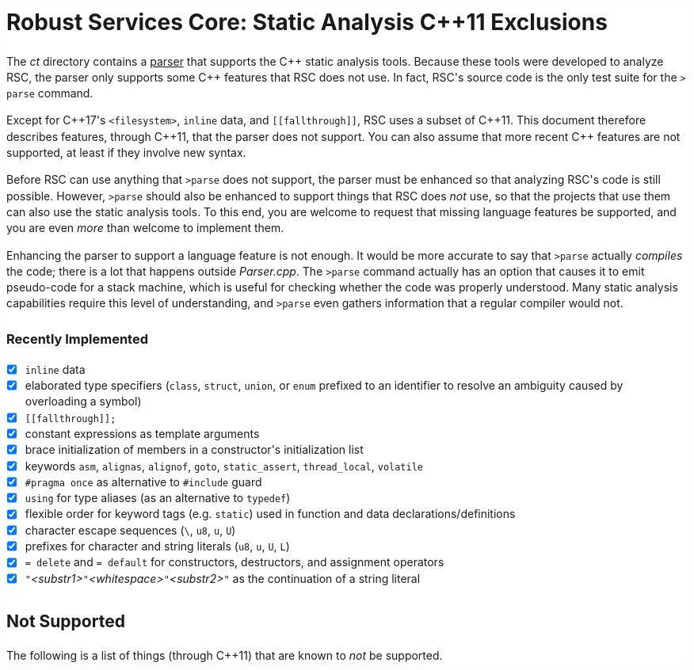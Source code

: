 ﻿# Robust Services Core: Static Analysis C++11 Exclusions

The _ct_ directory contains a [parser](/src/ct/Parser.h) that supports the C++
static analysis tools. Because these tools were developed to analyze RSC, the
parser only supports some C++ features that RSC does not use.  In fact, RSC's
source code is the only test suite for the `>parse` command.

Except for C\++17's `<filesystem>`, `inline` data, and `[[fallthrough]]`, RSC
uses a subset of C\++11. This document therefore describes features, through
C\++11, that the parser does not support. You can also assume that more recent
C++ features are not supported, at least if they involve new syntax.

Before RSC can use anything that `>parse` does not support, the parser
must be enhanced so that analyzing RSC's code is still possible. However,
`>parse` should also be enhanced to support things that RSC does _not_ use,
so that the projects that use them can also use the static analysis tools.
To this end, you are welcome to request that missing language features be
supported, and you are even _more_ than welcome to implement them.

Enhancing the parser to support a language feature is not enough. It would
be more accurate to say that `>parse` actually _compiles_ the code; there is
a lot that happens outside _Parser.cpp_. The `>parse` command
actually has an option that causes it to emit pseudo-code for a stack machine,
which is useful for checking whether the code was properly understood. Many
static analysis capabilities require this level of understanding, and `>parse`
even gathers information that a regular compiler would not.

### Recently Implemented
- [x] `inline` data
- [x] elaborated type specifiers (`class`, `struct`, `union`, or `enum`
  prefixed to an identifier to resolve an ambiguity caused by overloading
  a symbol)
- [x] `[[fallthrough]];`
- [x] constant expressions as template arguments
- [x] brace initialization of members in a constructor's initialization list
- [x] keywords `asm`, `alignas`, `alignof`, `goto`, `static_assert`,
  `thread_local`, `volatile`
- [x] `#pragma once` as alternative to `#include` guard
- [x] `using` for type aliases (as an alternative to `typedef`)
- [x] flexible order for keyword tags (e.g. `static`) used in function and
  data declarations/definitions
- [x] character escape sequences (`\`, `u8`, `u`, `U`)
- [x] prefixes for character and string literals (`u8`, `u`, `U`, `L`)
- [x] `= delete` and `= default` for constructors, destructors, and assignment
  operators
- [x] `"`_\<substr1>_`"`_\<whitespace>_`"`_\<substr2>_`"` as the continuation
  of a string literal

## Not Supported
The following is a list of things (through C++11) that are known to _not_ be
supported.
